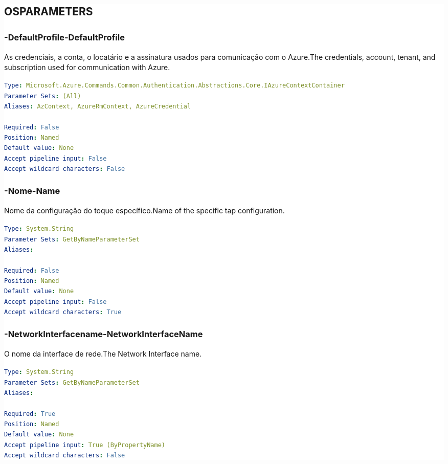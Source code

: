 ## <span data-ttu-id="67ecc-116">OS</span><span class="sxs-lookup"><span data-stu-id="67ecc-116">PARAMETERS</span></span>

### <span data-ttu-id="67ecc-117">-DefaultProfile</span><span class="sxs-lookup"><span data-stu-id="67ecc-117">-DefaultProfile</span></span>
<span data-ttu-id="67ecc-118">As credenciais, a conta, o locatário e a assinatura usados para comunicação com o Azure.</span><span class="sxs-lookup"><span data-stu-id="67ecc-118">The credentials, account, tenant, and subscription used for communication with Azure.</span></span>

```yaml
Type: Microsoft.Azure.Commands.Common.Authentication.Abstractions.Core.IAzureContextContainer
Parameter Sets: (All)
Aliases: AzContext, AzureRmContext, AzureCredential

Required: False
Position: Named
Default value: None
Accept pipeline input: False
Accept wildcard characters: False
```

### <span data-ttu-id="67ecc-119">-Nome</span><span class="sxs-lookup"><span data-stu-id="67ecc-119">-Name</span></span>
<span data-ttu-id="67ecc-120">Nome da configuração do toque específico.</span><span class="sxs-lookup"><span data-stu-id="67ecc-120">Name of the specific tap configuration.</span></span>

```yaml
Type: System.String
Parameter Sets: GetByNameParameterSet
Aliases:

Required: False
Position: Named
Default value: None
Accept pipeline input: False
Accept wildcard characters: True
```

### <span data-ttu-id="67ecc-121">-NetworkInterfacename</span><span class="sxs-lookup"><span data-stu-id="67ecc-121">-NetworkInterfaceName</span></span>
<span data-ttu-id="67ecc-122">O nome da interface de rede.</span><span class="sxs-lookup"><span data-stu-id="67ecc-122">The Network Interface name.</span></span>

```yaml
Type: System.String
Parameter Sets: GetByNameParameterSet
Aliases:

Required: True
Position: Named
Default value: None
Accept pipeline input: True (ByPropertyName)
Accept wildcard characters: False
```

